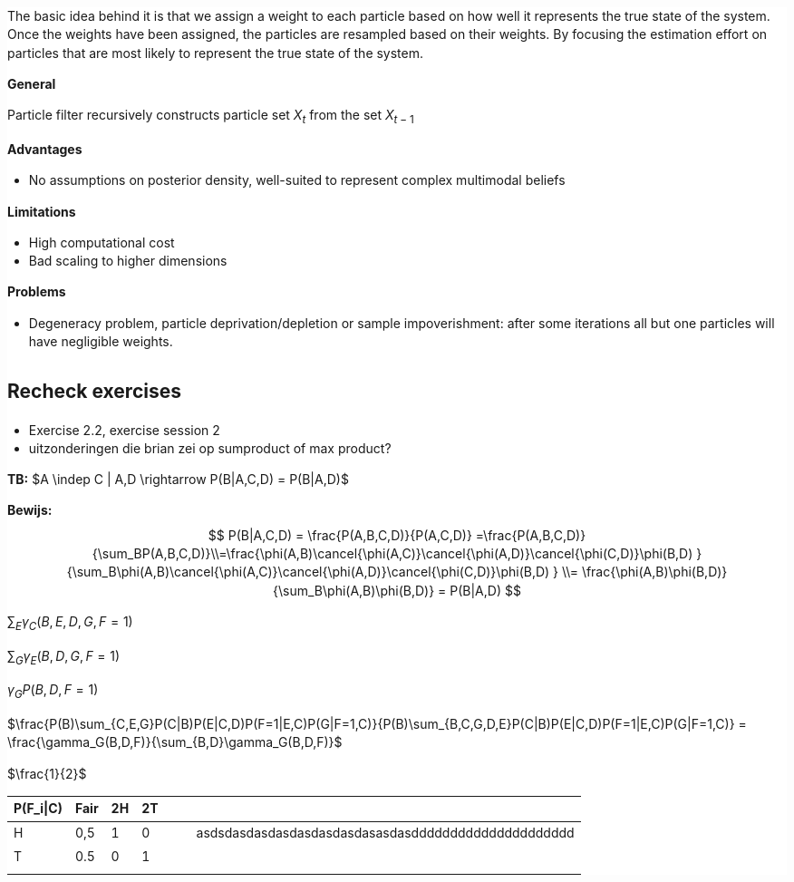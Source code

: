 The basic idea behind it is that we assign a weight to each particle based on how well it represents the true state of the system. Once the weights have been assigned, the particles are resampled based on their weights. By focusing the estimation effort on particles that are most likely to represent the true state of the system.

**General**

Particle filter recursively constructs particle set $X_t$ from the set $X_{t-1}$

**Advantages**

- No assumptions on posterior density, well-suited to represent complex multimodal beliefs

**Limitations**

- High computational cost
- Bad scaling to higher dimensions

**Problems**

- Degeneracy problem, particle deprivation/depletion or sample impoverishment: after some iterations all but one particles will have negligible weights.





## Recheck exercises

- Exercise 2.2, exercise session 2
- uitzonderingen die brian zei op sumproduct of max product?







**TB:** $A \indep C | A,D \rightarrow P(B|A,C,D) = P(B|A,D)$

**Bewijs:** 
$$
P(B|A,C,D) = \frac{P(A,B,C,D)}{P(A,C,D)}
=\frac{P(A,B,C,D)}{\sum_BP(A,B,C,D)}\\=\frac{\phi(A,B)\cancel{\phi(A,C)}\cancel{\phi(A,D)}\cancel{\phi(C,D)}\phi(B,D) }{\sum_B\phi(A,B)\cancel{\phi(A,C)}\cancel{\phi(A,D)}\cancel{\phi(C,D)}\phi(B,D) } \\= \frac{\phi(A,B)\phi(B,D)}{\sum_B\phi(A,B)\phi(B,D)} = P(B|A,D)
$$


$\sum_E\gamma_C(B,E,D,G,F=1)$

$\sum_G\gamma_E(B,D,G,F=1)$

$\gamma_GP(B,D,F=1)$



$\frac{P(B)\sum_{C,E,G}P(C|B)P(E|C,D)P(F=1|E,C)P(G|F=1,C)}{P(B)\sum_{B,C,G,D,E}P(C|B)P(E|C,D)P(F=1|E,C)P(G|F=1,C)} = \frac{\gamma_G(B,D,F)}{\sum_{B,D}\gamma_G(B,D,F)}$



$\frac{1}{2}$

| P(F_i\|C) | Fair | 2H   | 2T   |      |      |                                                     |
| --------- | ---- | ---- | ---- | ---- | ---- | --------------------------------------------------- |
| H         | 0,5  | 1    | 0    |      |      | asdsdasdasdasdasdasdasdasasdasddddddddddddddddddddd |
| T         | 0.5  | 0    | 1    |      |      |                                                     |
|           |      |      |      |      |      |                                                     |
